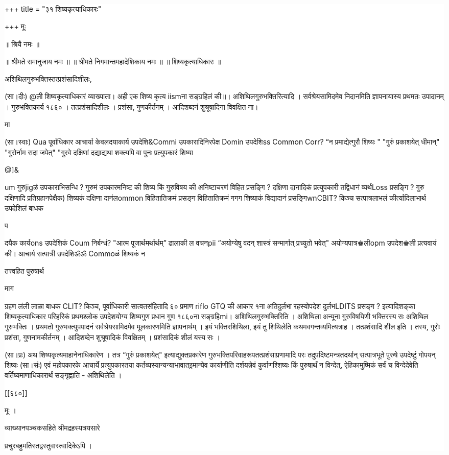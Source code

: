 +++
title = "३१ शिष्यकृत्याधिकारः"

+++
मूः 

॥ श्रियै नमः ॥ 

॥ श्रीमते रामानुजाय नमः ॥ ॥ श्रीमते निगमान्तमहादेशिकाय नमः ॥ ॥ शिष्यकृत्याधिकारः ॥ 

अशिथिलगुरुभक्तिस्तत्प्रशंसादिशीलः, 

(सा।दीः) @ली शिष्यकृत्याधिकारं व्याख्याता। अही एक शिष्य कृत्य iismना सङ्ग्रहिलं की॥। अशिथिलगुरुभक्तिरित्यादि । सर्वश्रेयसामिदमेव निदानमिति ज्ञापनायास्य प्रथमतः उपादानम् । गुरुभक्तिकार्य १८६० । तत्प्रशंसादिशीलः । प्रशंसा, गुणकीर्तनम् । आदिशब्दनं शुश्रूषादिना विवक्षित ना। 

मा 

(सा।स्वाः) Qua पूर्वाधिकार आचार्या केवलदयाकार्य उपदेशि&Commi उपकारादिनिरपेक्ष Domin उपदेशिss Common Corr? “न प्रमाद्येत्गुरौ शिष्यः " "गुरुं प्रकाशयेत् धीमान्" "गुरोर्नाम सदा जपेत्" "गुरवे दक्षिणां दद्याद्यथा शक्त्यपि वा पुनः प्रत्युपकारं शिष्या 

@]& 

um गुरुjigळं उपकाराभिसन्धि ? गुरुमं उपकारमनिष्ट की शिष्य किं गुरुविषय की अनिष्टाचरणं विहित प्रसङ्गि ? दक्षिणा दानादिकं प्रत्युपकारी तद्विधानं व्यर्थLoss प्रसङ्गि ? गुरु दक्षिणादि प्रतिग्रहानपेक्षैक) शिष्यकं दक्षिणा दानंलommon विहितातिक्रमं प्रसङ्ग विहितातिक्रमं गगग शिष्याकं विद्यादानं प्रसङ्गिwnCBIT? किञ्च सत्पात्रलाभलं कीर्त्यादिलाभार्थ उपदेशिलं बाधक 

प 

दयैक कार्यons उपदेशिकं Coum निर्बन्धं? "आत्म पूजार्थमर्थार्थम्” ढालाकी ल वचनpii “अयोग्येषु वदन् शास्त्रं सन्मार्गात् प्रच्युतो भवेत्" अयोग्यपात्र♚लीopm उपदेश♚ली प्रत्यवायं की। आचार्य सत्पात्री उपदेशिॐॐ Commoळं शिष्यकं न 

तत्त्वहित पुरुषार्थ 

माग 

ग्रहण लंली लाळा बाधक CLIT? किञ्च, पूर्वाधिकारी सात्वतसंहितादि ६० प्रमाण riflo GTQ की आकार १ना अतिदुर्लभा रहस्योपदेश दुर्लभLDITS प्रसङ्ग ? इत्यादिशङ्का शिष्यकृत्याधिकार परिहरिकं प्रथमश्लोक उपदेशयोग्य शिष्यगुण प्रधान गुण १८६०ना सङ्ग्रहिmi। अशिथिलगुरुभक्तिरिति । अशिथिला अन्यूना गुरुविषयिणी भक्तिरस्य सः अशिथिल गुरुभक्तिः । प्रथमतो गुरुभक्त्युपपादनं सर्वश्रेयसामिदमेव मूलकारणमिति ज्ञापनार्थम् । इयं भक्तिरशिथिला, इयं तु शिथिलेति कथमवगन्तव्यमित्यत्राह । तत्प्रशंसादि शील इति । तस्य, गुरोः प्रशंसा, गुणनामकीर्तनम् । आदिशब्देन शुश्रूषादिकं विवक्षितम् । प्रशंसादिकं शीलं यस्य सः । 

(सा।प्रः) अथ शिष्यकृत्यमाहानेनाधिकारेण । तत्र “गुरुं प्रकाशयेत्" इत्याद्युक्तप्रकारेण गुरुभक्तिपरिवाहरूपतत्प्रशंसाप्रणामादि परः तदुपदिष्टमन्त्रतदर्थान् सत्पात्रभूते पुरुषे उपदेष्टुं गोपयन् शिष्यः (सा।संः) एवं महोपकारके आचार्ये प्रत्युपकारतया कर्तव्यस्यान्यन्याभावात्इमान्येव कार्याणीति दर्शयन्नेवं कुर्वाणश्शिष्यः किं पुरुषार्थं न विन्देत्, ऐहिकामुष्मिकं सर्वं च विन्देदेवेति वर्तिष्यमाणाधिकारार्थं सङ्गृह्णाति - अशिथिलेति । 

[[६८०]]

मूः । 

व्याख्यानपञ्चकसहिते श्रीमद्रहस्यत्रयसारे 

प्रचुरबहुमतिस्तद्वस्तुवास्त्वादिकेऽपि । 
